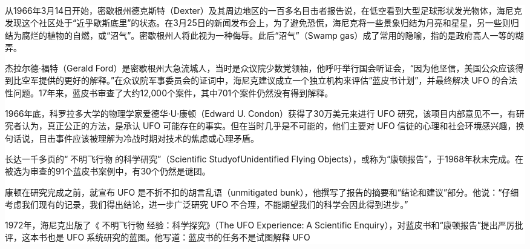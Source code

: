  </p>
 <p>
  从1966年3月14日开始，密歇根州德克斯特（Dexter）及其周边地区的一百多名目击者报告说，在低空看到大型足球形状发光物体，海尼克发现这个社区处于“近乎歇斯底里”的状态。在3月25日的新闻发布会上，为了避免恐慌，海尼克将一些景象归结为月亮和星星，另一些则归结为腐烂的植物的自燃，或“沼气”。密歇根州人将此视为一种侮辱。此后“沼气”（Swamp gas）成了常用的隐喻，指的是政府高人一等的糊弄。
 </p>
 <p>
  杰拉尔德‧福特（Gerald Ford）是密歇根州大急流城人，当时是众议院少数党领袖，他呼吁举行国会听证会，“因为他坚信，美国公众应该得到比空军提供的更好的解释。”在众议院军事委员会的证词中，海尼克建议成立一个独立机构来评估“蓝皮书计划”，并最终解决
  <ok href="/term/3090">
   UFO
  </ok>
  的合法性问题。17年来，蓝皮书审查了大约12,000个案件，其中701个案件仍然没有得到解释。
 </p>
 <p>
  1966年底，科罗拉多大学的物理学家爱德华‧U‧康顿（Edward U. Condon）获得了30万美元来进行
  <ok href="/term/3090">
   UFO
  </ok>
  研究，该项目内部意见不一，有研究者认为，真正公正的方法，是承认
  <ok href="/term/3090">
   UFO
  </ok>
  可能存在的事实。但在当时几乎是不可能的，他们主要对
  <ok href="/term/3090">
   UFO
  </ok>
  信徒的心理和社会环境感兴趣，换句话说，目击事件应该被理解为冷战时期对技术的焦虑或心理矛盾。
 </p>
 <p>
  长达一千多页的“
  <ok href="/term/7072">
   不明飞行物
  </ok>
  的科学研究”（Scientific StudyofUnidentified Flying Objects），或称为“康顿报告”，于1968年秋末完成。在被选为审查的91个蓝皮书案例中，有30个仍然是谜团。
 </p>
 <p>
  康顿在研究完成之前，就宣布
  <ok href="/term/3090">
   UFO
  </ok>
  是不折不扣的胡言乱语（unmitigated bunk），他撰写了报告的摘要和“结论和建议”部分。他说：“仔细考虑我们现有的记录，我们得出结论，进一步广泛研究
  <ok href="/term/3090">
   UFO
  </ok>
  不合理，不能期望我们的科学会因此得到进步。”
 </p>
 <p>
  1972年，海尼克出版了《
  <ok href="/term/7072">
   不明飞行物
  </ok>
  经验：科学探究》（The
  <ok href="/term/3090">
   UFO
  </ok>
  Experience: A Scientific Enquiry），对蓝皮书和“康顿报告”提出严厉批评，这本书也是
  <ok href="/term/3090">
   UFO
  </ok>
  系统研究的蓝图。他写道：蓝皮书的任务不是试图解释
  <ok href="/term/3090">
   UFO
  </ok>